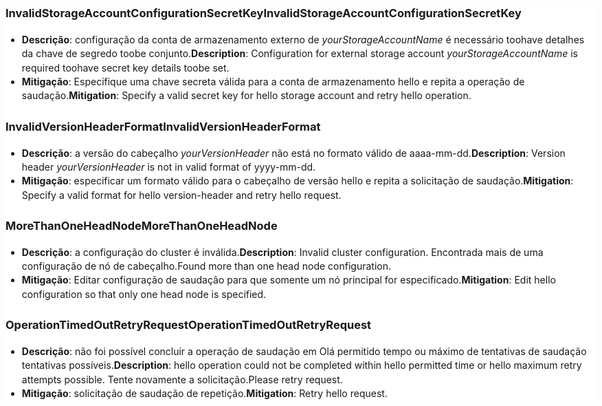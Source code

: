 ### <span data-ttu-id="5bef7-334"><a id="InvalidStorageAccountConfigurationSecretKey"></a>InvalidStorageAccountConfigurationSecretKey</span><span class="sxs-lookup"><span data-stu-id="5bef7-334"><a id="InvalidStorageAccountConfigurationSecretKey"></a>InvalidStorageAccountConfigurationSecretKey</span></span>
* <span data-ttu-id="5bef7-335">**Descrição**: configuração da conta de armazenamento externo de *yourStorageAccountName* é necessário toohave detalhes da chave de segredo toobe conjunto.</span><span class="sxs-lookup"><span data-stu-id="5bef7-335">**Description**: Configuration for external storage account *yourStorageAccountName* is required toohave secret key details toobe set.</span></span>  
* <span data-ttu-id="5bef7-336">**Mitigação**: Especifique uma chave secreta válida para a conta de armazenamento hello e repita a operação de saudação.</span><span class="sxs-lookup"><span data-stu-id="5bef7-336">**Mitigation**: Specify a valid secret key for hello storage account and retry hello operation.</span></span>

### <span data-ttu-id="5bef7-337"><a id="InvalidVersionHeaderFormat"></a>InvalidVersionHeaderFormat</span><span class="sxs-lookup"><span data-stu-id="5bef7-337"><a id="InvalidVersionHeaderFormat"></a>InvalidVersionHeaderFormat</span></span>
* <span data-ttu-id="5bef7-338">**Descrição**: a versão do cabeçalho *yourVersionHeader* não está no formato válido de aaaa-mm-dd.</span><span class="sxs-lookup"><span data-stu-id="5bef7-338">**Description**: Version header *yourVersionHeader* is not in valid format of yyyy-mm-dd.</span></span>  
* <span data-ttu-id="5bef7-339">**Mitigação**: especificar um formato válido para o cabeçalho de versão hello e repita a solicitação de saudação.</span><span class="sxs-lookup"><span data-stu-id="5bef7-339">**Mitigation**: Specify a valid format for hello version-header and retry hello request.</span></span>

### <span data-ttu-id="5bef7-340"><a id="MoreThanOneHeadNode"></a>MoreThanOneHeadNode</span><span class="sxs-lookup"><span data-stu-id="5bef7-340"><a id="MoreThanOneHeadNode"></a>MoreThanOneHeadNode</span></span>
* <span data-ttu-id="5bef7-341">**Descrição**: a configuração do cluster é inválida.</span><span class="sxs-lookup"><span data-stu-id="5bef7-341">**Description**: Invalid cluster configuration.</span></span> <span data-ttu-id="5bef7-342">Encontrada mais de uma configuração de nó de cabeçalho.</span><span class="sxs-lookup"><span data-stu-id="5bef7-342">Found more than one head node configuration.</span></span>  
* <span data-ttu-id="5bef7-343">**Mitigação**: Editar configuração de saudação para que somente um nó principal for especificado.</span><span class="sxs-lookup"><span data-stu-id="5bef7-343">**Mitigation**: Edit hello configuration so that only one head node is specified.</span></span>

### <span data-ttu-id="5bef7-344"><a id="OperationTimedOutRetryRequest"></a>OperationTimedOutRetryRequest</span><span class="sxs-lookup"><span data-stu-id="5bef7-344"><a id="OperationTimedOutRetryRequest"></a>OperationTimedOutRetryRequest</span></span>
* <span data-ttu-id="5bef7-345">**Descrição**: não foi possível concluir a operação de saudação em Olá permitido tempo ou máximo de tentativas de saudação tentativas possíveis.</span><span class="sxs-lookup"><span data-stu-id="5bef7-345">**Description**: hello operation could not be completed within hello permitted time or hello maximum retry attempts possible.</span></span> <span data-ttu-id="5bef7-346">Tente novamente a solicitação.</span><span class="sxs-lookup"><span data-stu-id="5bef7-346">Please retry request.</span></span>  
* <span data-ttu-id="5bef7-347">**Mitigação**: solicitação de saudação de repetição.</span><span class="sxs-lookup"><span data-stu-id="5bef7-347">**Mitigation**: Retry hello request.</span></span>
